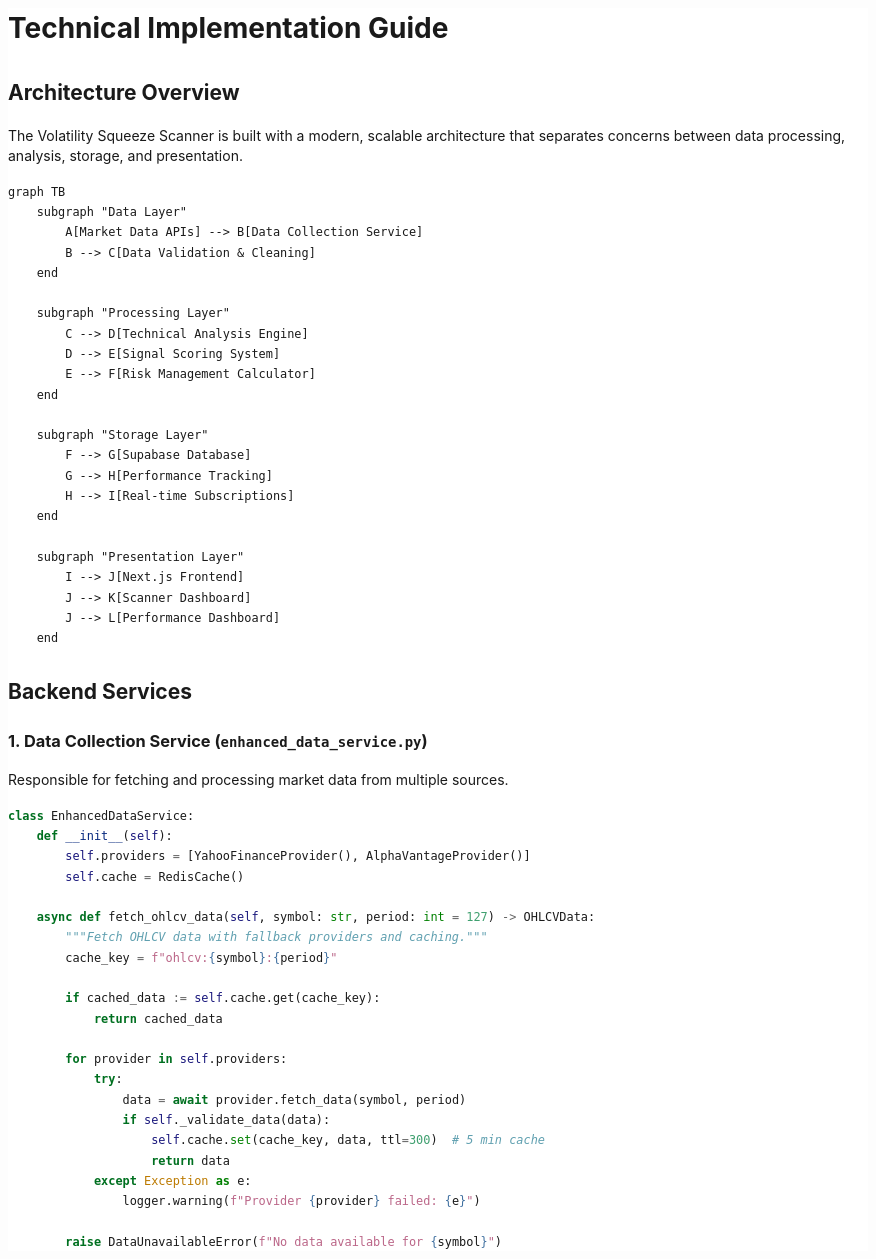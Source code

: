 # Technical Implementation Guide

## Architecture Overview

The Volatility Squeeze Scanner is built with a modern, scalable architecture that separates concerns between data processing, analysis, storage, and presentation.

```mermaid
graph TB
    subgraph "Data Layer"
        A[Market Data APIs] --> B[Data Collection Service]
        B --> C[Data Validation & Cleaning]
    end
    
    subgraph "Processing Layer"
        C --> D[Technical Analysis Engine]
        D --> E[Signal Scoring System]
        E --> F[Risk Management Calculator]
    end
    
    subgraph "Storage Layer"
        F --> G[Supabase Database]
        G --> H[Performance Tracking]
        H --> I[Real-time Subscriptions]
    end
    
    subgraph "Presentation Layer"
        I --> J[Next.js Frontend]
        J --> K[Scanner Dashboard]
        J --> L[Performance Dashboard]
    end
```

## Backend Services

### 1. Data Collection Service (`enhanced_data_service.py`)

Responsible for fetching and processing market data from multiple sources.

```python
class EnhancedDataService:
    def __init__(self):
        self.providers = [YahooFinanceProvider(), AlphaVantageProvider()]
        self.cache = RedisCache()
        
    async def fetch_ohlcv_data(self, symbol: str, period: int = 127) -> OHLCVData:
        """Fetch OHLCV data with fallback providers and caching."""
        cache_key = f"ohlcv:{symbol}:{period}"
        
        if cached_data := self.cache.get(cache_key):
            return cached_data
            
        for provider in self.providers:
            try:
                data = await provider.fetch_data(symbol, period)
                if self._validate_data(data):
                    self.cache.set(cache_key, data, ttl=300)  # 5 min cache
                    return data
            except Exception as e:
                logger.warning(f"Provider {provider} failed: {e}")
                
        raise DataUnavailableError(f"No data available for {symbol}")
```
